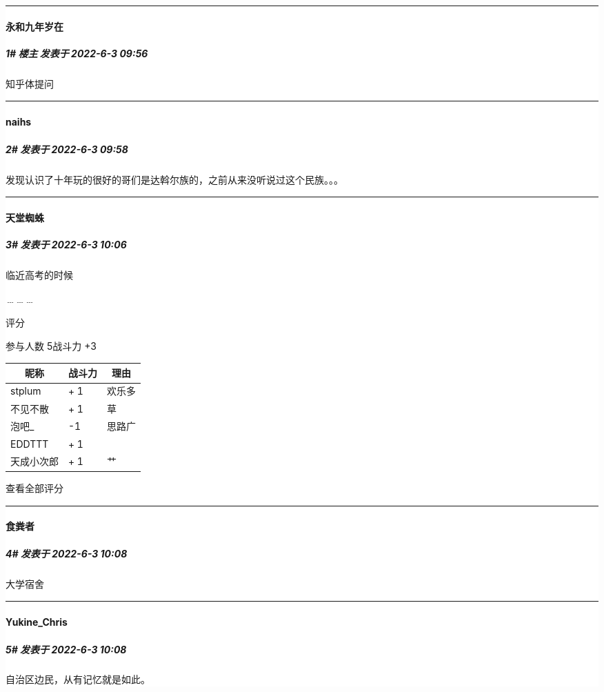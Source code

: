 

*****

####  永和九年岁在  
##### 1#       楼主       发表于 2022-6-3 09:56

知乎体提问

*****

####  naihs  
##### 2#       发表于 2022-6-3 09:58

发现认识了十年玩的很好的哥们是达斡尔族的，之前从来没听说过这个民族。。。

*****

####  天堂蜘蛛  
##### 3#       发表于 2022-6-3 10:06

临近高考的时候

﹍﹍﹍

评分

 参与人数 5战斗力 +3

|昵称|战斗力|理由|
|----|---|---|
| stplum| + 1|欢乐多|
| 不见不散| + 1|草|
| 泡吧_|-1|思路广|
| EDDTTT| + 1||
| 天成小次郎| + 1|艹|

查看全部评分

*****

####  食粪者  
##### 4#       发表于 2022-6-3 10:08

大学宿舍

*****

####  Yukine_Chris  
##### 5#       发表于 2022-6-3 10:08

自治区边民，从有记忆就是如此。
